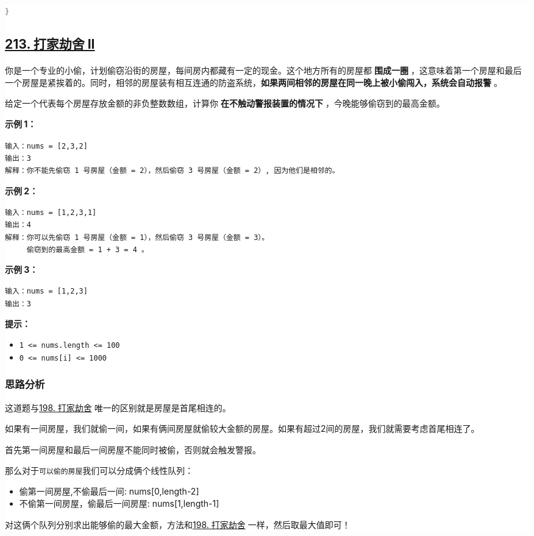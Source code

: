 ```java
}
```



## [213. 打家劫舍 II](https://leetcode.cn/problems/house-robber-ii/)

你是一个专业的小偷，计划偷窃沿街的房屋，每间房内都藏有一定的现金。这个地方所有的房屋都 **围成一圈** ，这意味着第一个房屋和最后一个房屋是紧挨着的。同时，相邻的房屋装有相互连通的防盗系统，**如果两间相邻的房屋在同一晚上被小偷闯入，系统会自动报警** 。

给定一个代表每个房屋存放金额的非负整数数组，计算你 **在不触动警报装置的情况下** ，今晚能够偷窃到的最高金额。



**示例 1：**

```
输入：nums = [2,3,2]
输出：3
解释：你不能先偷窃 1 号房屋（金额 = 2），然后偷窃 3 号房屋（金额 = 2）, 因为他们是相邻的。
```

**示例 2：**

```
输入：nums = [1,2,3,1]
输出：4
解释：你可以先偷窃 1 号房屋（金额 = 1），然后偷窃 3 号房屋（金额 = 3）。
     偷窃到的最高金额 = 1 + 3 = 4 。
```

**示例 3：**

```
输入：nums = [1,2,3]
输出：3
```



**提示：**

- `1 <= nums.length <= 100`
- `0 <= nums[i] <= 1000`



### 思路分析

这道题与[198. 打家劫舍](https://leetcode.cn/problems/house-robber/) 唯一的区别就是房屋是首尾相连的。

如果有一间房屋，我们就偷一间，如果有俩间房屋就偷较大金额的房屋。如果有超过2间的房屋，我们就需要考虑首尾相连了。

首先第一间房屋和最后一间房屋不能同时被偷，否则就会触发警报。

那么对于`可以偷的房屋`我们可以分成俩个线性队列：

- 偷第一间房屋,不偷最后一间: nums[0,length-2]
- 不偷第一间房屋，偷最后一间房屋:  nums[1,length-1]

对这俩个队列分别求出能够偷的最大金额，方法和[198. 打家劫舍](https://leetcode.cn/problems/house-robber/)  一样，然后取最大值即可！
